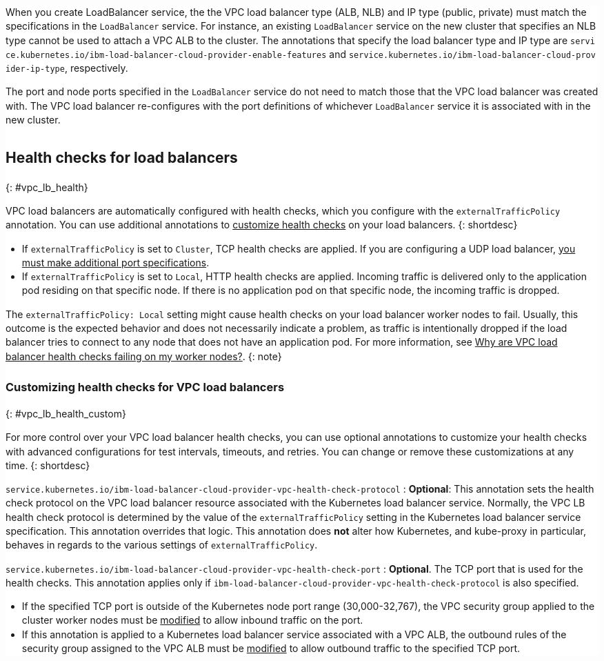 When you create LoadBalancer service, the the VPC load balancer type (ALB, NLB) and IP type (public, private) must match the specifications in the `LoadBalancer` service. For instance, an existing `LoadBalancer` service on the new cluster that specifies an NLB type cannot be used to attach a VPC ALB to the cluster. The annotations that specify the load balancer type and IP type are `service.kubernetes.io/ibm-load-balancer-cloud-provider-enable-features` and `service.kubernetes.io/ibm-load-balancer-cloud-provider-ip-type`, respectively.

The port and node ports specified in the `LoadBalancer` service do not need to match those that the VPC load balancer was created with. The VPC load balancer re-configures with the port definitions of whichever `LoadBalancer` service it is associated with in the new cluster.

## Health checks for load balancers
{: #vpc_lb_health}

VPC load balancers are automatically configured with health checks, which you configure with the `externalTrafficPolicy` annotation. You can use additional annotations to [customize health checks](#vpc_lb_health_custom) on your load balancers.
{: shortdesc} 

- If `externalTrafficPolicy` is set to `Cluster`, TCP health checks are applied. If you are configuring a UDP load balancer, [you must make additional port specifications](#vpc_lb_health_udp).
- If `externalTrafficPolicy` is set to `Local`, HTTP health checks are applied. Incoming traffic is delivered only to the application pod residing on that specific node. If there is no application pod on that specific node, the incoming traffic is dropped.

The `externalTrafficPolicy: Local` setting might cause health checks on your load balancer worker nodes to fail. Usually, this outcome is the expected behavior and does not necessarily indicate a problem, as traffic is intentionally dropped if the load balancer tries to connect to any node that does not have an application pod. For more information, see [Why are VPC load balancer health checks failing on my worker nodes?](/docs/containers?topic=containers-vpc-lb-healthcheck-fail).
{: note}


### Customizing health checks for VPC load balancers
{: #vpc_lb_health_custom}

For more control over your VPC load balancer health checks, you can use optional annotations to customize your health checks with advanced configurations for test intervals, timeouts, and retries. You can change or remove these customizations at any time.
{: shortdesc}


`service.kubernetes.io/ibm-load-balancer-cloud-provider-vpc-health-check-protocol`
:  **Optional**: This annotation sets the health check protocol on the VPC load balancer resource associated with the Kubernetes load balancer service. Normally, the VPC LB health check protocol is determined by the value of the `externalTrafficPolicy` setting in the Kubernetes load balancer service specification. This annotation overrides that logic. This annotation does **not** alter how Kubernetes, and kube-proxy in particular, behaves in regards to the various settings of `externalTrafficPolicy`.

`service.kubernetes.io/ibm-load-balancer-cloud-provider-vpc-health-check-port`
:  **Optional**. The TCP port that is used for the health checks. This annotation applies only if `ibm-load-balancer-cloud-provider-vpc-health-check-protocol` is also specified. 
   - If the specified TCP port is outside of the Kubernetes node port range (30,000-32,767), the VPC security group applied to the cluster worker nodes must be [modified](/docs/containers?topic=containers-vpc-security-group-manage) to allow inbound traffic on the port. 
   - If this annotation is applied to a Kubernetes load balancer service associated with a VPC ALB, the outbound rules of the security group assigned to the VPC ALB must be [modified](/docs/containers?topic=containers-vpc-security-group-manage) to allow outbound traffic to the specified TCP port. 
